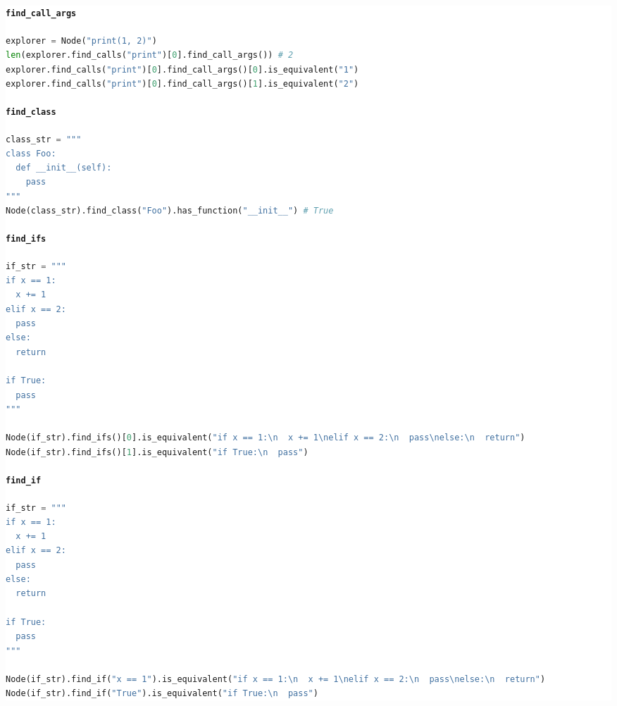 #### `find_call_args`

```python
explorer = Node("print(1, 2)")
len(explorer.find_calls("print")[0].find_call_args()) # 2
explorer.find_calls("print")[0].find_call_args()[0].is_equivalent("1")
explorer.find_calls("print")[0].find_call_args()[1].is_equivalent("2")
```

#### `find_class`

```python
class_str = """
class Foo:
  def __init__(self):
    pass
"""
Node(class_str).find_class("Foo").has_function("__init__") # True
```

#### `find_ifs`

```python
if_str = """
if x == 1:
  x += 1
elif x == 2:
  pass
else:
  return

if True:
  pass
"""

Node(if_str).find_ifs()[0].is_equivalent("if x == 1:\n  x += 1\nelif x == 2:\n  pass\nelse:\n  return")
Node(if_str).find_ifs()[1].is_equivalent("if True:\n  pass")
```

#### `find_if`

```python
if_str = """
if x == 1:
  x += 1
elif x == 2:
  pass
else:
  return

if True:
  pass
"""

Node(if_str).find_if("x == 1").is_equivalent("if x == 1:\n  x += 1\nelif x == 2:\n  pass\nelse:\n  return")
Node(if_str).find_if("True").is_equivalent("if True:\n  pass")
```
